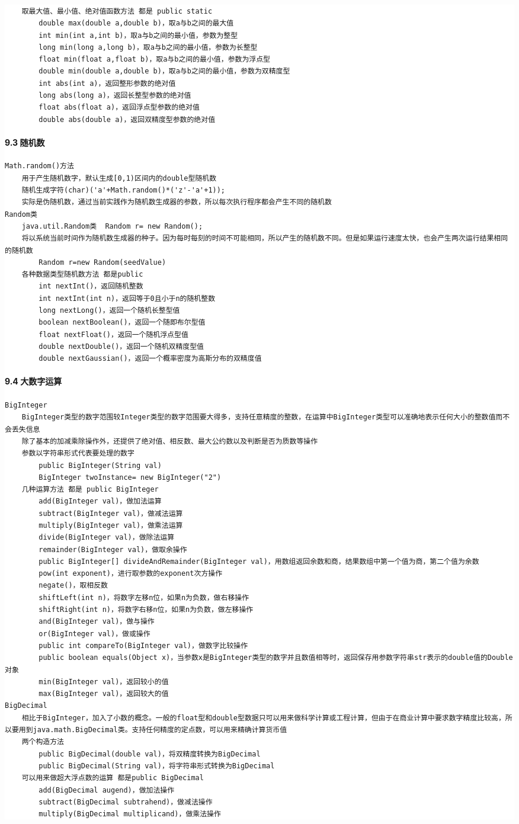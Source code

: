         取最大值、最小值、绝对值函数方法 都是 public static
            double max(double a,double b)，取a与b之间的最大值
            int min(int a,int b)，取a与b之间的最小值，参数为整型
            long min(long a,long b)，取a与b之间的最小值，参数为长整型
            float min(float a,float b)，取a与b之间的最小值，参数为浮点型
            double min(double a,double b)，取a与b之间的最小值，参数为双精度型
            int abs(int a)，返回整形参数的绝对值
            long abs(long a)，返回长整型参数的绝对值
            float abs(float a)，返回浮点型参数的绝对值
            double abs(double a)，返回双精度型参数的绝对值

#### 9.3 随机数

    Math.random()方法
        用于产生随机数字，默认生成[0,1)区间内的double型随机数
        随机生成字符(char)('a'+Math.random()*('z'-'a'+1));
        实际是伪随机数，通过当前实践作为随机数生成器的参数，所以每次执行程序都会产生不同的随机数
    Random类
        java.util.Random类  Random r= new Random();
        将以系统当前时间作为随机数生成器的种子。因为每时每刻的时间不可能相同，所以产生的随机数不同。但是如果运行速度太快，也会产生两次运行结果相同的随机数
            Random r=new Random(seedValue)
        各种数据类型随机数方法 都是public
            int nextInt()，返回随机整数
            int nextInt(int n)，返回等于0且小于n的随机整数
            long nextLong()，返回一个随机长整型值
            boolean nextBoolean()，返回一个随即布尔型值
            float nextFloat()，返回一个随机浮点型值
            double nextDouble()，返回一个随机双精度型值
            double nextGaussian()，返回一个概率密度为高斯分布的双精度值

#### 9.4 大数字运算

    BigInteger
        BigInteger类型的数字范围较Integer类型的数字范围要大得多，支持任意精度的整数，在运算中BigInteger类型可以准确地表示任何大小的整数值而不会丢失信息
        除了基本的加减乘除操作外，还提供了绝对值、相反数、最大公约数以及判断是否为质数等操作
        参数以字符串形式代表要处理的数字
            public BigInteger(String val)
            BigInteger twoInstance= new BigInteger("2")
        几种运算方法 都是 public BigInteger
            add(BigInteger val)，做加法运算
            subtract(BigInteger val)，做减法运算
            multiply(BigInteger val)，做乘法运算
            divide(BigInteger val)，做除法运算
            remainder(BigInteger val)，做取余操作
            public BigInteger[] divideAndRemainder(BigInteger val)，用数组返回余数和商，结果数组中第一个值为商，第二个值为余数
            pow(int exponent)，进行取参数的exponent次方操作
            negate()，取相反数
            shiftLeft(int n)，将数字左移n位，如果n为负数，做右移操作
            shiftRight(int n)，将数字右移n位，如果n为负数，做左移操作
            and(BigInteger val)，做与操作
            or(BigInteger val)，做或操作
            public int compareTo(BigInteger val)，做数字比较操作
            public boolean equals(Object x)，当参数x是BigInteger类型的数字并且数值相等时，返回保存用参数字符串str表示的double值的Double对象
            min(BigInteger val)，返回较小的值
            max(BigInteger val)，返回较大的值
    BigDecimal
        相比于BigInteger，加入了小数的概念。一般的float型和double型数据只可以用来做科学计算或工程计算，但由于在商业计算中要求数字精度比较高，所以要用到java.math.BigDecimal类。支持任何精度的定点数，可以用来精确计算货币值
        两个构造方法
            public BigDecimal(double val)，将双精度转换为BigDecimal
            public BigDecimal(String val)，将字符串形式转换为BigDecimal
        可以用来做超大浮点数的运算 都是public BigDecimal
            add(BigDecimal augend)，做加法操作
            subtract(BigDecimal subtrahend)，做减法操作
            multiply(BigDecimal multiplicand)，做乘法操作